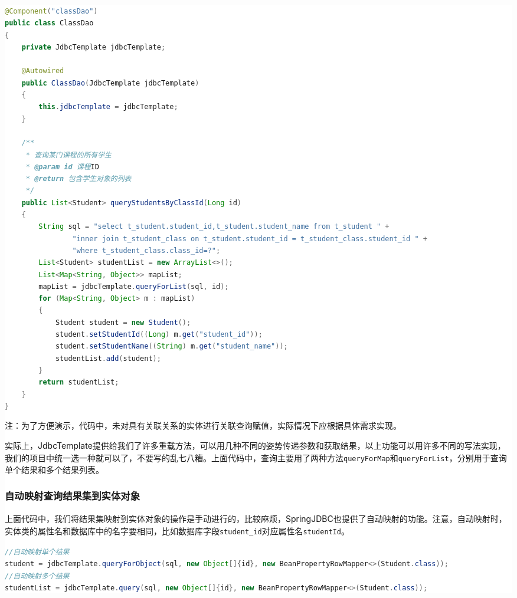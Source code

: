 ```java
@Component("classDao")
public class ClassDao
{
	private JdbcTemplate jdbcTemplate;

	@Autowired
	public ClassDao(JdbcTemplate jdbcTemplate)
	{
		this.jdbcTemplate = jdbcTemplate;
	}

	/**
	 * 查询某门课程的所有学生
	 * @param id 课程ID
	 * @return 包含学生对象的列表
	 */
	public List<Student> queryStudentsByClassId(Long id)
	{
		String sql = "select t_student.student_id,t_student.student_name from t_student " +
				"inner join t_student_class on t_student.student_id = t_student_class.student_id " +
				"where t_student_class.class_id=?";
		List<Student> studentList = new ArrayList<>();
		List<Map<String, Object>> mapList;
		mapList = jdbcTemplate.queryForList(sql, id);
		for (Map<String, Object> m : mapList)
		{
			Student student = new Student();
			student.setStudentId((Long) m.get("student_id"));
			student.setStudentName((String) m.get("student_name"));
			studentList.add(student);
		}
		return studentList;
	}
}
```

注：为了方便演示，代码中，未对具有关联关系的实体进行关联查询赋值，实际情况下应根据具体需求实现。

实际上，JdbcTemplate提供给我们了许多重载方法，可以用几种不同的姿势传递参数和获取结果，以上功能可以用许多不同的写法实现，我们的项目中统一选一种就可以了，不要写的乱七八糟。上面代码中，查询主要用了两种方法`queryForMap`和`queryForList`，分别用于查询单个结果和多个结果列表。

### 自动映射查询结果集到实体对象

上面代码中，我们将结果集映射到实体对象的操作是手动进行的，比较麻烦，SpringJDBC也提供了自动映射的功能。注意，自动映射时，实体类的属性名和数据库中的名字要相同，比如数据库字段`student_id`对应属性名`studentId`。

```java
//自动映射单个结果
student = jdbcTemplate.queryForObject(sql, new Object[]{id}, new BeanPropertyRowMapper<>(Student.class));
//自动映射多个结果
studentList = jdbcTemplate.query(sql, new Object[]{id}, new BeanPropertyRowMapper<>(Student.class));
```
